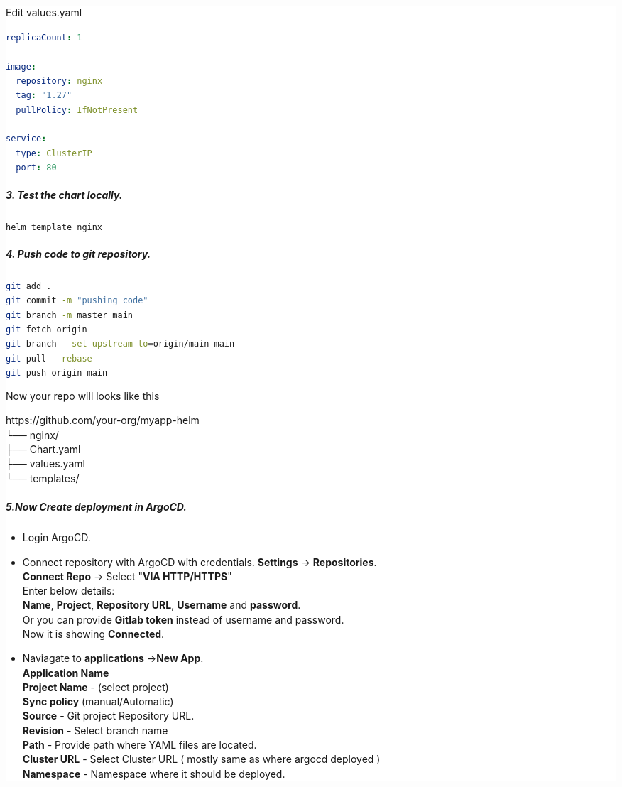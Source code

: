 Edit values.yaml <br>
```YAML
replicaCount: 1

image:
  repository: nginx
  tag: "1.27"
  pullPolicy: IfNotPresent

service:
  type: ClusterIP
  port: 80
```
##### 3. Test the chart locally.
```
helm template nginx
```

##### 4. Push code to git repository.
```BASH
git add .
git commit -m "pushing code"
git branch -m master main
git fetch origin
git branch --set-upstream-to=origin/main main
git pull --rebase
git push origin main
```
Now your repo will looks like this <br>

https://github.com/your-org/myapp-helm <br>
└── nginx/ <br>
    ├── Chart.yaml <br>
    ├── values.yaml <br>
    └── templates/ <br>

##### 5.Now Create deployment in ArgoCD.
- Login ArgoCD. <br>
- Connect repository with ArgoCD with credentials.
     **Settings** -> **Repositories**.<br>
     **Connect Repo** -> Select "**VIA HTTP/HTTPS**" <br>
     Enter below details: <br>
     **Name**, **Project**, **Repository URL**, **Username** and **password**. <br>
     Or you can provide **Gitlab token** instead of username and password.<br>
     Now it is showing **Connected**. <br>

- Naviagate to **applications** ->**New App**. <br>
  **Application Name** <br>
  **Project Name** - (select project) <br>
  **Sync policy** (manual/Automatic) <br>
  **Source** - Git project Repository URL. <br>
  **Revision** - Select branch name <br>
  **Path** - Provide path where YAML files are located. <br>
  **Cluster URL** - Select Cluster URL ( mostly same as where argocd deployed ) <br>
  **Namespace** - Namespace where it should be deployed. <br>
